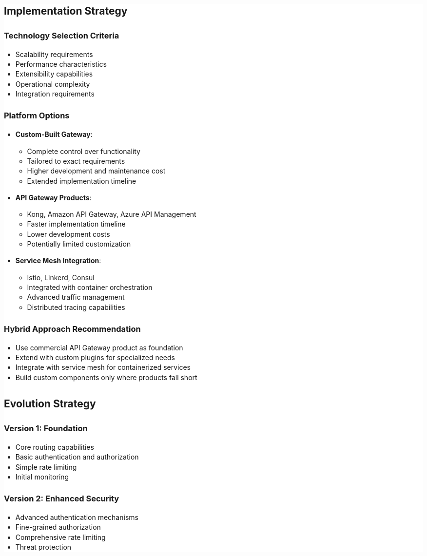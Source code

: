 ## Implementation Strategy

### Technology Selection Criteria

* Scalability requirements
* Performance characteristics
* Extensibility capabilities
* Operational complexity
* Integration requirements

### Platform Options

* **Custom-Built Gateway**:
  * Complete control over functionality
  * Tailored to exact requirements
  * Higher development and maintenance cost
  * Extended implementation timeline

* **API Gateway Products**:
  * Kong, Amazon API Gateway, Azure API Management
  * Faster implementation timeline
  * Lower development costs
  * Potentially limited customization

* **Service Mesh Integration**:
  * Istio, Linkerd, Consul
  * Integrated with container orchestration
  * Advanced traffic management
  * Distributed tracing capabilities

### Hybrid Approach Recommendation

* Use commercial API Gateway product as foundation
* Extend with custom plugins for specialized needs
* Integrate with service mesh for containerized services
* Build custom components only where products fall short

## Evolution Strategy

### Version 1: Foundation

* Core routing capabilities
* Basic authentication and authorization
* Simple rate limiting
* Initial monitoring

### Version 2: Enhanced Security

* Advanced authentication mechanisms
* Fine-grained authorization
* Comprehensive rate limiting
* Threat protection
